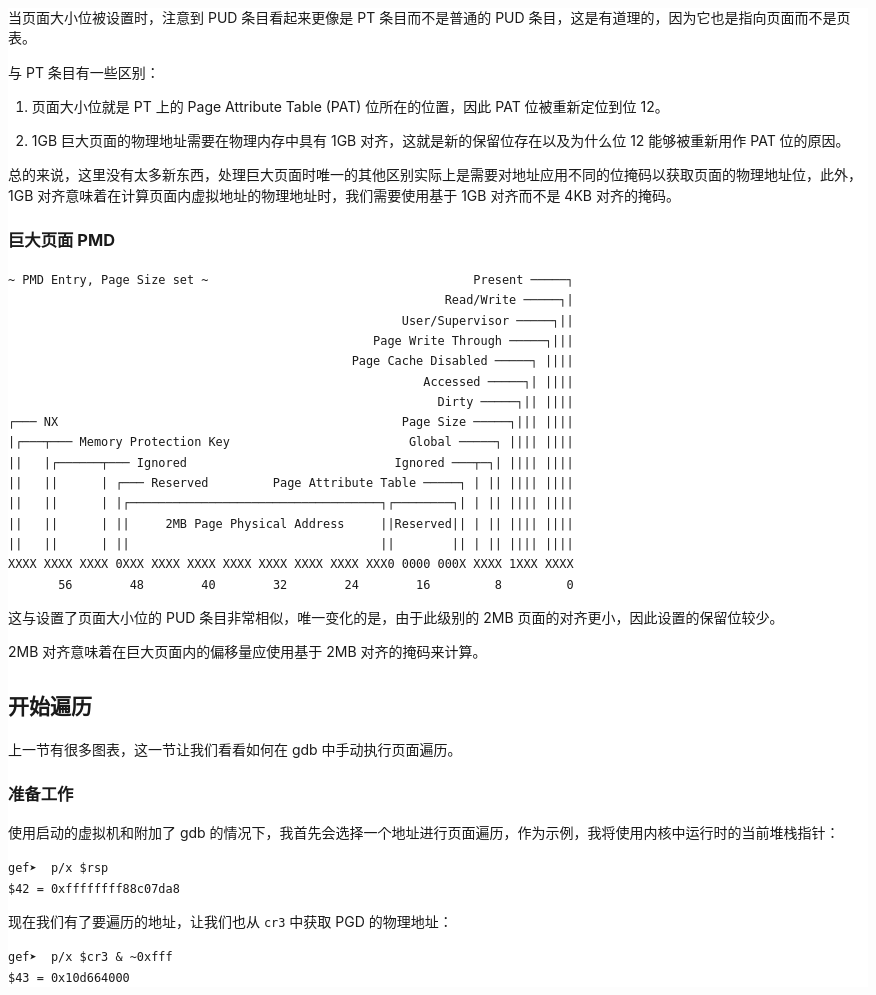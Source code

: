 ```
```

当页面大小位被设置时，注意到 PUD 条目看起来更像是 PT 条目而不是普通的 PUD 条目，这是有道理的，因为它也是指向页面而不是页表。

与 PT 条目有一些区别：

1.  页面大小位就是 PT 上的 Page Attribute Table (PAT) 位所在的位置，因此 PAT 位被重新定位到位 12。

1.  1GB 巨大页面的物理地址需要在物理内存中具有 1GB 对齐，这就是新的保留位存在以及为什么位 12 能够被重新用作 PAT 位的原因。

总的来说，这里没有太多新东西，处理巨大页面时唯一的其他区别实际上是需要对地址应用不同的位掩码以获取页面的物理地址位，此外，1GB 对齐意味着在计算页面内虚拟地址的物理地址时，我们需要使用基于 1GB 对齐而不是 4KB 对齐的掩码。

### 巨大页面 PMD

```
~ PMD Entry, Page Size set ~                                     Present ─────┐
                                                             Read/Write ─────┐|
                                                       User/Supervisor ─────┐||
                                                   Page Write Through ─────┐|||
                                                Page Cache Disabled ─────┐ ||||
                                                          Accessed ─────┐| ||||
                                                            Dirty ─────┐|| ||||
┌─── NX                                                Page Size ─────┐||| ||||
|┌───┬─── Memory Protection Key                         Global ─────┐ |||| ||||
||   |┌──────┬─── Ignored                             Ignored ───┬─┐| |||| ||||
||   ||      | ┌─── Reserved         Page Attribute Table ─────┐ | || |||| ||||
||   ||      | |┌───────────────────────────────────┐┌────────┐| | || |||| ||||
||   ||      | ||     2MB Page Physical Address     ||Reserved|| | || |||| ||||
||   ||      | ||                                   ||        || | || |||| ||||
XXXX XXXX XXXX 0XXX XXXX XXXX XXXX XXXX XXXX XXXX XXX0 0000 000X XXXX 1XXX XXXX
       56        48        40        32        24        16         8         0 
```

这与设置了页面大小位的 PUD 条目非常相似，唯一变化的是，由于此级别的 2MB 页面的对齐更小，因此设置的保留位较少。

2MB 对齐意味着在巨大页面内的偏移量应使用基于 2MB 对齐的掩码来计算。

## 开始遍历

上一节有很多图表，这一节让我们看看如何在 gdb 中手动执行页面遍历。

### 准备工作

使用启动的虚拟机和附加了 gdb 的情况下，我首先会选择一个地址进行页面遍历，作为示例，我将使用内核中运行时的当前堆栈指针：

```
gef➤  p/x $rsp
$42 = 0xffffffff88c07da8 
```

现在我们有了要遍历的地址，让我们也从 `cr3` 中获取 PGD 的物理地址：

```
gef➤  p/x $cr3 & ~0xfff
$43 = 0x10d664000 
```
